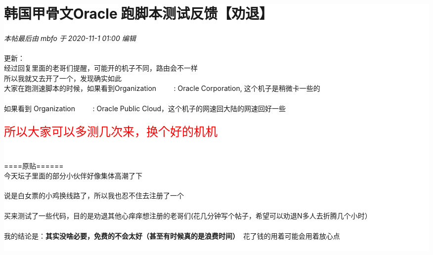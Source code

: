 # 韩国甲骨文Oracle 跑脚本测试反馈【劝退】


<i class="pstatus"> 本帖最后由 mbfo 于 2020-11-1 01:00 编辑 </i><br />
<br />
更新：<br />
经过回复里面的老哥们提醒，可能开的机子不同，路由会不一样<br />
所以我就又去开了一个，发现确实如此<br />
大家在跑测速脚本的时候，如果看到Organization&nbsp; &nbsp;&nbsp; &nbsp;&nbsp; &nbsp;: Oracle Corporation, 这个机子是稍微卡一些的<br />
<br />
如果看到 Organization&nbsp; &nbsp;&nbsp; &nbsp;&nbsp; &nbsp;: Oracle Public Cloud，这个机子的网速回大陆的网速回好一些<br />
<br />
<font color="Red"><font size="5">所以大家可以多测几次来，换个好的机机<br />
</font></font><br />
<br />
====原贴======<br />
今天坛子里面的部分小伙伴好像集体高潮了下<br />
<br />
说是白女票的小鸡换线路了，所以我也忍不住去注册了一个<br />
<br />
买来测试了一些代码，目的是劝退其他心痒痒想注册的老哥们(花几分钟写个帖子，希望可以劝退N多人去折腾几个小时）<br />
<br />
我的结论是：<strong>其实没啥必要，免费的不会太好（甚至有时候真的是浪费时间）</strong>&nbsp;&nbsp;花了钱的用着可能会用着放心点<br />
<br />
